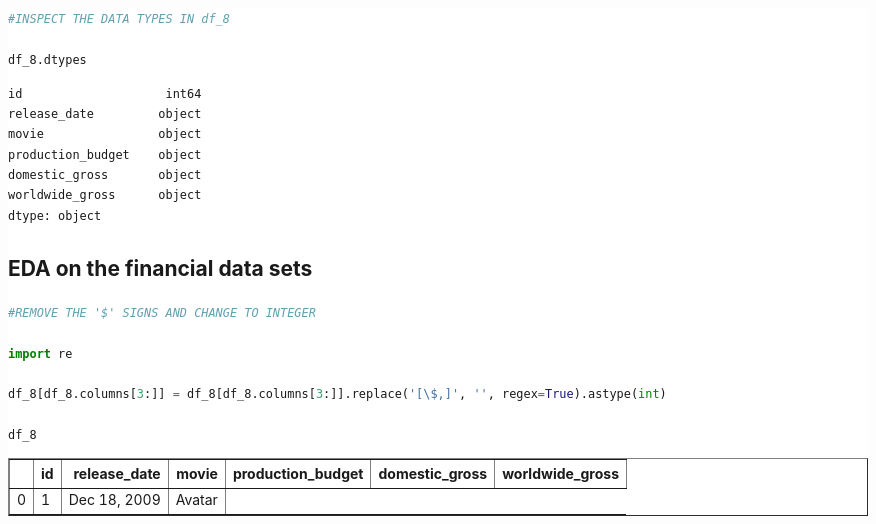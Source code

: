     
     



```python
#INSPECT THE DATA TYPES IN df_8

df_8.dtypes
```




    id                    int64
    release_date         object
    movie                object
    production_budget    object
    domestic_gross       object
    worldwide_gross      object
    dtype: object



## EDA on the financial data sets



```python
#REMOVE THE '$' SIGNS AND CHANGE TO INTEGER

import re

df_8[df_8.columns[3:]] = df_8[df_8.columns[3:]].replace('[\$,]', '', regex=True).astype(int)

df_8
```




<div>
<style scoped>
    .dataframe tbody tr th:only-of-type {
        vertical-align: middle;
    }

    .dataframe tbody tr th {
        vertical-align: top;
    }

    .dataframe thead th {
        text-align: right;
    }
</style>
<table border="1" class="dataframe">
  <thead>
    <tr style="text-align: right;">
      <th></th>
      <th>id</th>
      <th>release_date</th>
      <th>movie</th>
      <th>production_budget</th>
      <th>domestic_gross</th>
      <th>worldwide_gross</th>
    </tr>
  </thead>
  <tbody>
    <tr>
      <td>0</td>
      <td>1</td>
      <td>Dec 18, 2009</td>
      <td>Avatar</td>